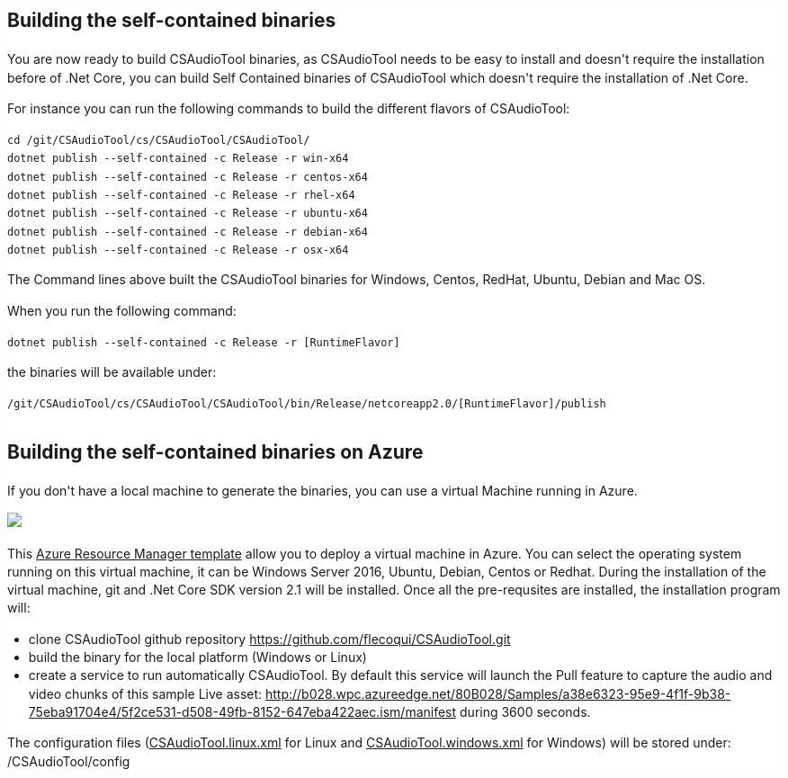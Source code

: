 
## Building the self-contained binaries

You are now ready to build CSAudioTool binaries, as CSAudioTool needs to be easy to install and doesn't require the installation before of .Net Core, you can build Self Contained binaries of CSAudioTool which doesn't require the installation of .Net Core.

For instance you can run the following commands to build the different flavors of CSAudioTool:

    cd /git/CSAudioTool/cs/CSAudioTool/CSAudioTool/
    dotnet publish --self-contained -c Release -r win-x64
    dotnet publish --self-contained -c Release -r centos-x64
    dotnet publish --self-contained -c Release -r rhel-x64
    dotnet publish --self-contained -c Release -r ubuntu-x64
    dotnet publish --self-contained -c Release -r debian-x64
    dotnet publish --self-contained -c Release -r osx-x64

The Command lines above built the CSAudioTool binaries for Windows, Centos, RedHat, Ubuntu, Debian and Mac OS.

When you run the following command:
    
    dotnet publish --self-contained -c Release -r [RuntimeFlavor]

the binaries will be available under:

    /git/CSAudioTool/cs/CSAudioTool/CSAudioTool/bin/Release/netcoreapp2.0/[RuntimeFlavor]/publish

## Building the self-contained binaries on Azure

If you don't have a local machine to generate the binaries, you can use a virtual Machine running in Azure.


![](https://raw.githubusercontent.com/flecoqui/CSAudioTool/master/Docs/buildvm.png)


This [Azure Resource Manager template](https://github.com/flecoqui/CSAudioTool/tree/master/Azure/101-vm-CSAudioTool-universal) allow you to deploy a virtual machine in Azure. You can select the operating system running on this virtual machine, it can be Windows Server 2016, Ubuntu, Debian, Centos or Redhat.
During the installation of the virtual machine, git and .Net Core SDK version 2.1 will be installed. 
Once all the pre-requsites are installed, the installation program will:

- clone CSAudioTool github repository https://github.com/flecoqui/CSAudioTool.git
- build the binary for the local platform (Windows or Linux)
- create a service to run automatically CSAudioTool. By default this service will launch the Pull feature to capture the audio and video chunks of this sample Live asset: http://b028.wpc.azureedge.net/80B028/Samples/a38e6323-95e9-4f1f-9b38-75eba91704e4/5f2ce531-d508-49fb-8152-647eba422aec.ism/manifest during 3600 seconds.

The configuration files ([CSAudioTool.linux.xml](https://raw.githubusercontent.com/flecoqui/CSAudioTool/master/Azure/101-vm-CSAudioTool-universal/CSAudioTool.linux.xml) for Linux and [CSAudioTool.windows.xml](https://raw.githubusercontent.com/flecoqui/CSAudioTool/master/Azure/101-vm-CSAudioTool-universal/CSAudioTool.windows.xml) for Windows) will be stored under: /CSAudioTool/config
